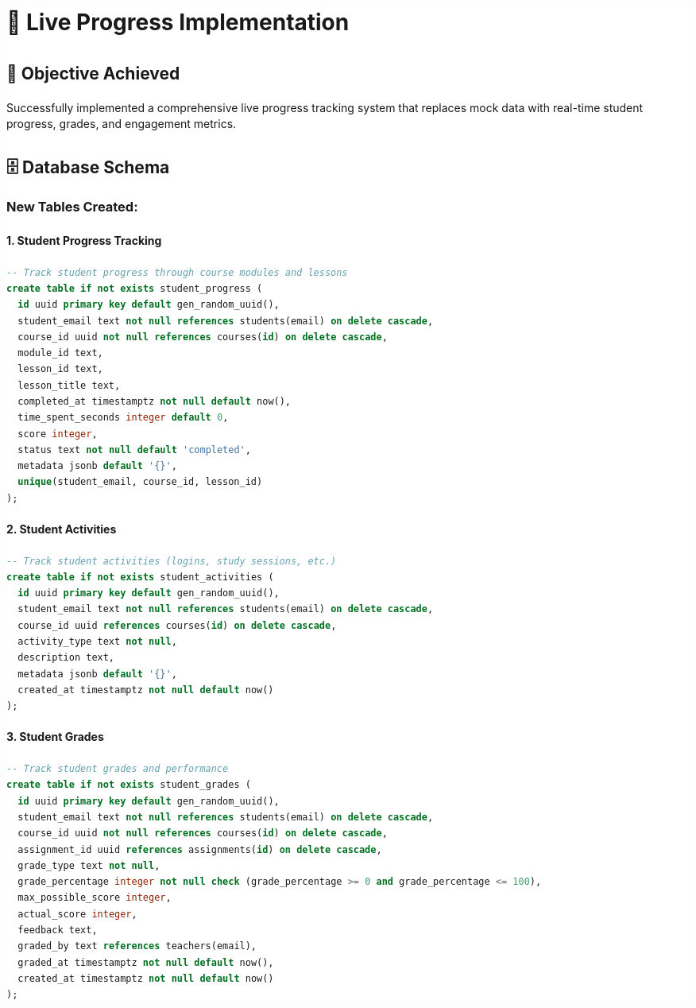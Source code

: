 # 🚀 Live Progress Implementation

## 🎯 **Objective Achieved**
Successfully implemented a comprehensive live progress tracking system that replaces mock data with real-time student progress, grades, and engagement metrics.

## 🗄️ **Database Schema**

### **New Tables Created:**

#### **1. Student Progress Tracking**
```sql
-- Track student progress through course modules and lessons
create table if not exists student_progress (
  id uuid primary key default gen_random_uuid(),
  student_email text not null references students(email) on delete cascade,
  course_id uuid not null references courses(id) on delete cascade,
  module_id text,
  lesson_id text,
  lesson_title text,
  completed_at timestamptz not null default now(),
  time_spent_seconds integer default 0,
  score integer,
  status text not null default 'completed',
  metadata jsonb default '{}',
  unique(student_email, course_id, lesson_id)
);
```

#### **2. Student Activities**
```sql
-- Track student activities (logins, study sessions, etc.)
create table if not exists student_activities (
  id uuid primary key default gen_random_uuid(),
  student_email text not null references students(email) on delete cascade,
  course_id uuid references courses(id) on delete cascade,
  activity_type text not null,
  description text,
  metadata jsonb default '{}',
  created_at timestamptz not null default now()
);
```

#### **3. Student Grades**
```sql
-- Track student grades and performance
create table if not exists student_grades (
  id uuid primary key default gen_random_uuid(),
  student_email text not null references students(email) on delete cascade,
  course_id uuid not null references courses(id) on delete cascade,
  assignment_id uuid references assignments(id) on delete cascade,
  grade_type text not null,
  grade_percentage integer not null check (grade_percentage >= 0 and grade_percentage <= 100),
  max_possible_score integer,
  actual_score integer,
  feedback text,
  graded_by text references teachers(email),
  graded_at timestamptz not null default now(),
  created_at timestamptz not null default now()
);
```
